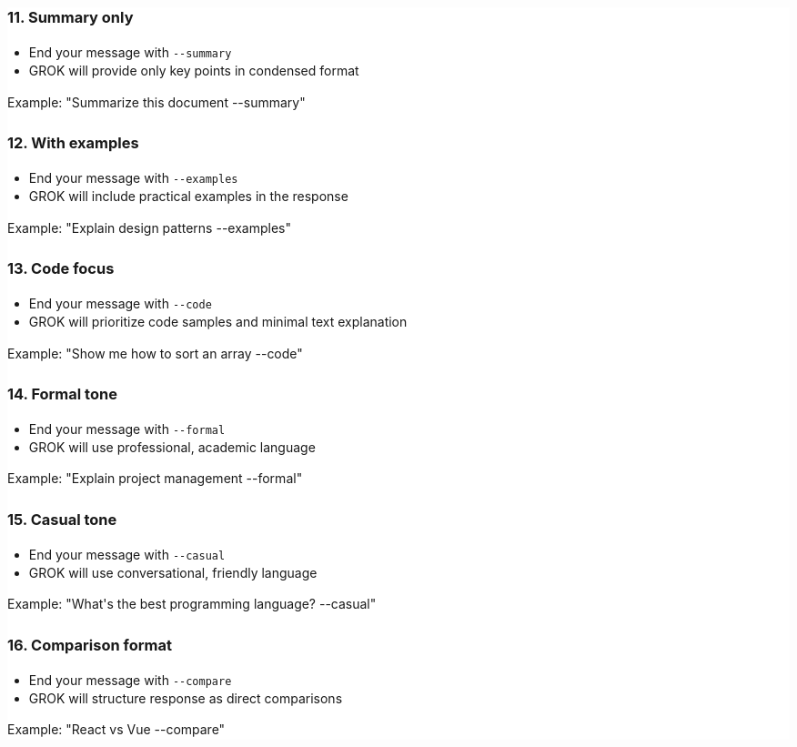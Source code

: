 ### 11. Summary only
   - End your message with `--summary`
   - GROK will provide only key points in condensed format

   Example:
   <prompt>
   "Summarize this document --summary"
   </prompt>

### 12. With examples
   - End your message with `--examples`
   - GROK will include practical examples in the response

   Example:
   <prompt>
   "Explain design patterns --examples"
   </prompt>

### 13. Code focus
   - End your message with `--code`
   - GROK will prioritize code samples and minimal text explanation

   Example:
   <prompt>
   "Show me how to sort an array --code"
   </prompt>

### 14. Formal tone
   - End your message with `--formal`
   - GROK will use professional, academic language

   Example:
   <prompt>
   "Explain project management --formal"
   </prompt>

### 15. Casual tone
   - End your message with `--casual`
   - GROK will use conversational, friendly language

   Example:
   <prompt>
   "What's the best programming language? --casual"
   </prompt>

### 16. Comparison format
   - End your message with `--compare`
   - GROK will structure response as direct comparisons

   Example:
   <prompt>
   "React vs Vue --compare"
   </prompt>
